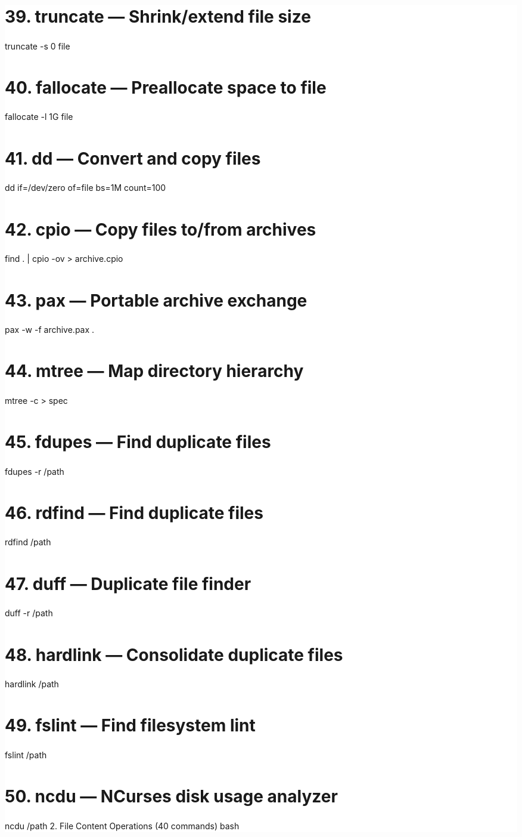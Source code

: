 # 39. truncate — Shrink/extend file size
truncate -s 0 file

# 40. fallocate — Preallocate space to file
fallocate -l 1G file

# 41. dd — Convert and copy files
dd if=/dev/zero of=file bs=1M count=100

# 42. cpio — Copy files to/from archives
find . | cpio -ov > archive.cpio

# 43. pax — Portable archive exchange
pax -w -f archive.pax .

# 44. mtree — Map directory hierarchy
mtree -c > spec

# 45. fdupes — Find duplicate files
fdupes -r /path

# 46. rdfind — Find duplicate files
rdfind /path

# 47. duff — Duplicate file finder
duff -r /path

# 48. hardlink — Consolidate duplicate files
hardlink /path

# 49. fslint — Find filesystem lint
fslint /path

# 50. ncdu — NCurses disk usage analyzer
ncdu /path
2. File Content Operations (40 commands)
bash
